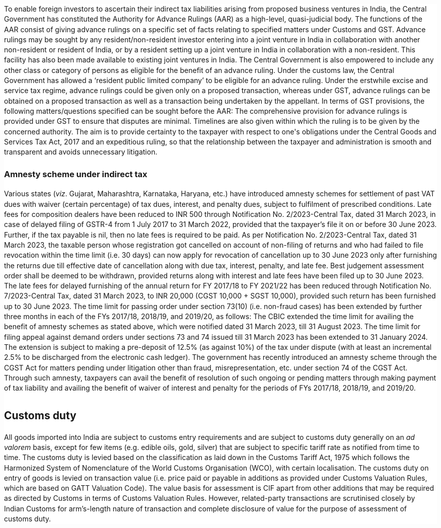 To enable foreign investors to ascertain their indirect tax liabilities arising from proposed business ventures in India, the Central Government has constituted the Authority for Advance Rulings (AAR) as a high-level, quasi-judicial body. The functions of the AAR consist of giving advance rulings on a specific set of facts relating to specified matters under Customs and GST.
Advance rulings may be sought by any resident/non-resident investor entering into a joint venture in India in collaboration with another non-resident or resident of India, or by a resident setting up a joint venture in India in collaboration with a non-resident. This facility has also been made available to existing joint ventures in India. The Central Government is also empowered to include any other class or category of persons as eligible for the benefit of an advance ruling. Under the customs law, the Central Government has allowed a ‘resident public limited company’ to be eligible for an advance ruling. Under the erstwhile excise and service tax regime, advance rulings could be given only on a proposed transaction, whereas under GST, advance rulings can be obtained on a proposed transaction as well as a transaction being undertaken by the appellant.
In terms of GST provisions, the following matters/questions specified can be sought before the AAR:
The comprehensive provision for advance rulings is provided under GST to ensure that disputes are minimal. Timelines are also given within which the ruling is to be given by the concerned authority. The aim is to provide certainty to the taxpayer with respect to one's obligations under the Central Goods and Services Tax Act, 2017 and an expeditious ruling, so that the relationship between the taxpayer and administration is smooth and transparent and avoids unnecessary litigation.
### Amnesty scheme under indirect tax
Various states (*viz*. Gujarat, Maharashtra, Karnataka, Haryana, etc.) have introduced amnesty schemes for settlement of past VAT dues with waiver (certain percentage) of tax dues, interest, and penalty dues, subject to fulfilment of prescribed conditions.
Late fees for composition dealers have been reduced to INR 500 through Notification No. 2/2023-Central Tax, dated 31 March 2023, in case of delayed filing of GSTR-4 from 1 July 2017 to 31 March 2022, provided that the taxpayer’s file it on or before 30 June 2023. Further, if the tax payable is nil, then no late fees is required to be paid.
As per Notification No. 2/2023-Central Tax, dated 31 March 2023, the taxable person whose registration got cancelled on account of non-filing of returns and who had failed to file revocation within the time limit (i.e. 30 days) can now apply for revocation of cancellation up to 30 June 2023 only after furnishing the returns due till effective date of cancellation along with due tax, interest, penalty, and late fee.
Best judgement assessment order shall be deemed to be withdrawn, provided returns along with interest and late fees have been filed up to 30 June 2023.
The late fees for delayed furnishing of the annual return for FY 2017/18 to FY 2021/22 has been reduced through Notification No. 7/2023-Central Tax, dated 31 March 2023, to INR 20,000 (CGST 10,000 + SGST 10,000), provided such return has been furnished up to 30 June 2023.
The time limit for passing order under section 73(10) (i.e. non-fraud cases) has been extended by further three months in each of the FYs 2017/18, 2018/19, and 2019/20, as follows:
The CBIC extended the time limit for availing the benefit of amnesty schemes as stated above, which were notified dated 31 March 2023, till 31 August 2023.
The time limit for filing appeal against demand orders under sections 73 and 74 issued till 31 March 2023 has been extended to 31 January 2024. The extension is subject to making a pre-deposit of 12.5% (as against 10%) of the tax under dispute (with at least an incremental 2.5% to be discharged from the electronic cash ledger).
The government has recently introduced an amnesty scheme through the CGST Act for matters pending under litigation other than fraud, misrepresentation, etc. under section 74 of the CGST Act. Through such amnesty, taxpayers can avail the benefit of resolution of such ongoing or pending matters through making payment of tax liability and availing the benefit of waiver of interest and penalty for the periods of FYs 2017/18, 2018/19, and 2019/20.
## Customs duty
All goods imported into India are subject to customs entry requirements and are subject to customs duty generally on an *ad valorem* basis, except for few items (e.g. edible oils, gold, silver) that are subject to specific tariff rate as notified from time to time.
The customs duty is levied based on the classification as laid down in the Customs Tariff Act, 1975 which follows the Harmonized System of Nomenclature of the World Customs Organisation (WCO), with certain localisation. The customs duty on entry of goods is levied on transaction value (i.e. price paid or payable in additions as provided under Customs Valuation Rules, which are based on GATT Valuation Code). The value basis for assessment is CIF apart from other additions that may be required as directed by Customs in terms of Customs Valuation Rules. However, related-party transactions are scrutinised closely by Indian Customs for arm’s-length nature of transaction and complete disclosure of value for the purpose of assessment of customs duty.